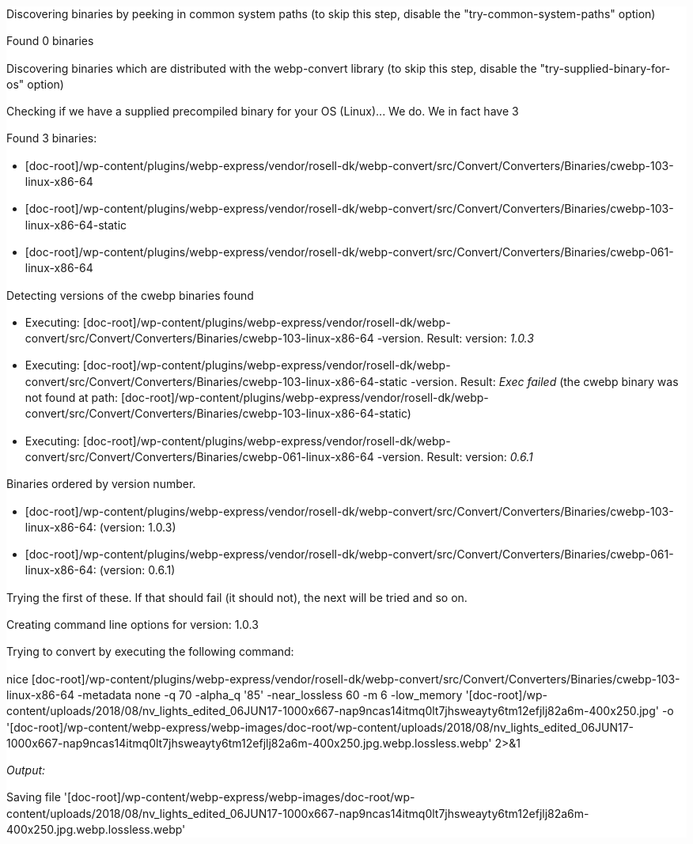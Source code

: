 Discovering binaries by peeking in common system paths (to skip this step, disable the "try-common-system-paths" option)

Found 0 binaries

Discovering binaries which are distributed with the webp-convert library (to skip this step, disable the "try-supplied-binary-for-os" option)

Checking if we have a supplied precompiled binary for your OS (Linux)... We do. We in fact have 3

Found 3 binaries: 

- [doc-root]/wp-content/plugins/webp-express/vendor/rosell-dk/webp-convert/src/Convert/Converters/Binaries/cwebp-103-linux-x86-64

- [doc-root]/wp-content/plugins/webp-express/vendor/rosell-dk/webp-convert/src/Convert/Converters/Binaries/cwebp-103-linux-x86-64-static

- [doc-root]/wp-content/plugins/webp-express/vendor/rosell-dk/webp-convert/src/Convert/Converters/Binaries/cwebp-061-linux-x86-64

Detecting versions of the cwebp binaries found

- Executing: [doc-root]/wp-content/plugins/webp-express/vendor/rosell-dk/webp-convert/src/Convert/Converters/Binaries/cwebp-103-linux-x86-64 -version. Result: version: *1.0.3*

- Executing: [doc-root]/wp-content/plugins/webp-express/vendor/rosell-dk/webp-convert/src/Convert/Converters/Binaries/cwebp-103-linux-x86-64-static -version. Result: *Exec failed* (the cwebp binary was not found at path: [doc-root]/wp-content/plugins/webp-express/vendor/rosell-dk/webp-convert/src/Convert/Converters/Binaries/cwebp-103-linux-x86-64-static)

- Executing: [doc-root]/wp-content/plugins/webp-express/vendor/rosell-dk/webp-convert/src/Convert/Converters/Binaries/cwebp-061-linux-x86-64 -version. Result: version: *0.6.1*

Binaries ordered by version number.

- [doc-root]/wp-content/plugins/webp-express/vendor/rosell-dk/webp-convert/src/Convert/Converters/Binaries/cwebp-103-linux-x86-64: (version: 1.0.3)

- [doc-root]/wp-content/plugins/webp-express/vendor/rosell-dk/webp-convert/src/Convert/Converters/Binaries/cwebp-061-linux-x86-64: (version: 0.6.1)

Trying the first of these. If that should fail (it should not), the next will be tried and so on.

Creating command line options for version: 1.0.3

Trying to convert by executing the following command:

nice [doc-root]/wp-content/plugins/webp-express/vendor/rosell-dk/webp-convert/src/Convert/Converters/Binaries/cwebp-103-linux-x86-64 -metadata none -q 70 -alpha_q '85' -near_lossless 60 -m 6 -low_memory '[doc-root]/wp-content/uploads/2018/08/nv_lights_edited_06JUN17-1000x667-nap9ncas14itmq0lt7jhsweayty6tm12efjlj82a6m-400x250.jpg' -o '[doc-root]/wp-content/webp-express/webp-images/doc-root/wp-content/uploads/2018/08/nv_lights_edited_06JUN17-1000x667-nap9ncas14itmq0lt7jhsweayty6tm12efjlj82a6m-400x250.jpg.webp.lossless.webp' 2>&1


*Output:* 

Saving file '[doc-root]/wp-content/webp-express/webp-images/doc-root/wp-content/uploads/2018/08/nv_lights_edited_06JUN17-1000x667-nap9ncas14itmq0lt7jhsweayty6tm12efjlj82a6m-400x250.jpg.webp.lossless.webp'
